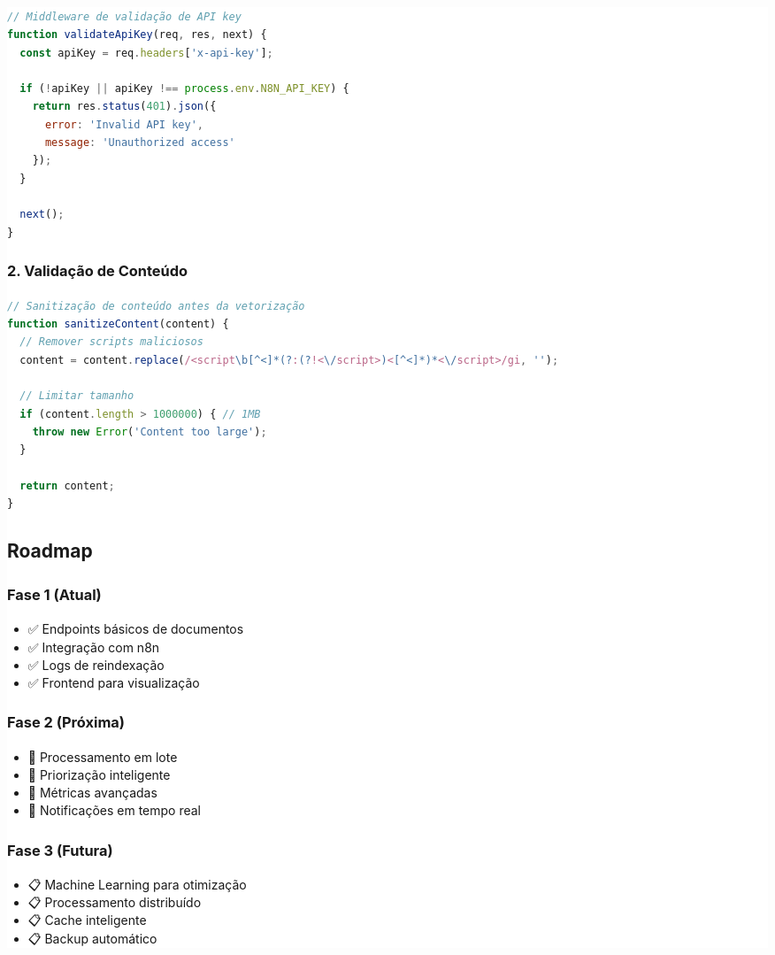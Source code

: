 ```javascript
// Middleware de validação de API key
function validateApiKey(req, res, next) {
  const apiKey = req.headers['x-api-key'];
  
  if (!apiKey || apiKey !== process.env.N8N_API_KEY) {
    return res.status(401).json({
      error: 'Invalid API key',
      message: 'Unauthorized access'
    });
  }
  
  next();
}
```

### 2. Validação de Conteúdo

```javascript
// Sanitização de conteúdo antes da vetorização
function sanitizeContent(content) {
  // Remover scripts maliciosos
  content = content.replace(/<script\b[^<]*(?:(?!<\/script>)<[^<]*)*<\/script>/gi, '');
  
  // Limitar tamanho
  if (content.length > 1000000) { // 1MB
    throw new Error('Content too large');
  }
  
  return content;
}
```

## Roadmap

### Fase 1 (Atual)
- ✅ Endpoints básicos de documentos
- ✅ Integração com n8n
- ✅ Logs de reindexação
- ✅ Frontend para visualização

### Fase 2 (Próxima)
- 🔄 Processamento em lote
- 🔄 Priorização inteligente
- 🔄 Métricas avançadas
- 🔄 Notificações em tempo real

### Fase 3 (Futura)
- 📋 Machine Learning para otimização
- 📋 Processamento distribuído
- 📋 Cache inteligente
- 📋 Backup automático
